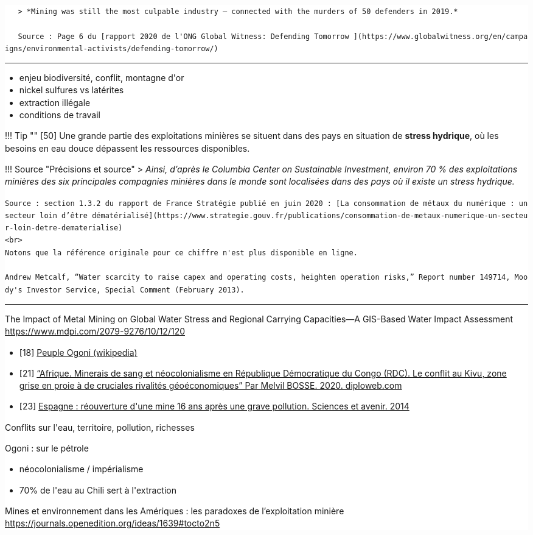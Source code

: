        > *Mining was still the most culpable industry – connected with the murders of 50 defenders in 2019.*  
       
       Source : Page 6 du [rapport 2020 de l'ONG Global Witness: Defending Tomorrow ](https://www.globalwitness.org/en/campaigns/environmental-activists/defending-tomorrow/)

<hr>

- enjeu biodiversité, conflit, montagne d'or
- nickel sulfures vs latérites
- extraction illégale
- conditions de travail


!!! Tip ""
    [50] Une grande partie des exploitations minières se situent dans des pays en situation de <b>stress hydrique</b>, où les besoins en eau douce dépassent les ressources disponibles.

!!! Source "Précisions et source"
    > *Ainsi, d’après le Columbia Center on Sustainable Investment, environ 70 % des exploitations minières des six principales compagnies minières dans le monde sont localisées dans des pays où il existe un stress hydrique.*  

    Source : section 1.3.2 du rapport de France Stratégie publié en juin 2020 : [La consommation de métaux du numérique : un secteur loin d’être dématérialisé](https://www.strategie.gouv.fr/publications/consommation-de-metaux-numerique-un-secteur-loin-detre-dematerialise)  
    <br>
    Notons que la référence originale pour ce chiffre n'est plus disponible en ligne. 
    
    Andrew Metcalf, “Water scarcity to raise capex and operating costs, heighten operation risks,” Report number 149714, Moody's Investor Service, Special Comment (February 2013).

<hr>

The Impact of Metal Mining on Global Water Stress and Regional Carrying Capacities—A GIS-Based Water Impact Assessment
https://www.mdpi.com/2079-9276/10/12/120


- [18] [Peuple Ogoni (wikipedia)](https://fr.wikipedia.org/wiki/Ogoni_(peuple))

- [21] [“Afrique. Minerais de sang et néocolonialisme en République Démocratique du Congo (RDC). Le conflit au Kivu, zone grise en proie à de cruciales rivalités géoéconomiques” Par Melvil BOSSE. 2020. diploweb.com](https://www.diploweb.com/Afrique-Minerais-de-sang-et-neocolonialisme-en-Republique-Democratique-du-Congo-RDC.html)

- [23] [Espagne : réouverture d'une mine 16 ans après une grave pollution. Sciences et avenir. 2014](https://www.sciencesetavenir.fr/nature-environnement/espagne-reouverture-d-une-mine-16-ans-apres-une-grave-pollution_13486)

Conflits sur l'eau, territoire, pollution, richesses

Ogoni : sur le pétrole

* néocolonialisme / impérialisme

- 70% de l'eau au Chili sert à l'extraction

Mines et environnement dans les Amériques : les paradoxes de l’exploitation minière
https://journals.openedition.org/ideas/1639#tocto2n5
